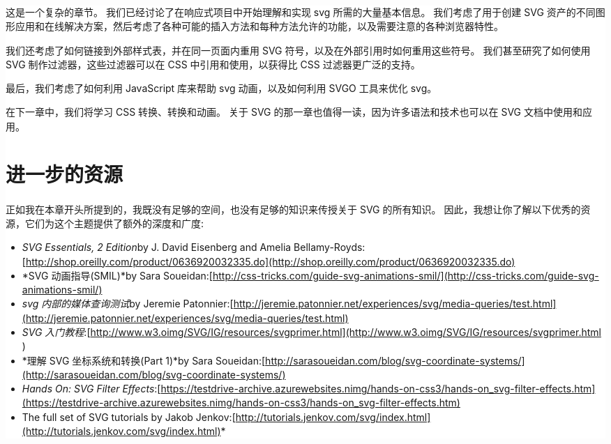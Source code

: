 这是一个复杂的章节。 我们已经讨论了在响应式项目中开始理解和实现 svg 所需的大量基本信息。 我们考虑了用于创建 SVG 资产的不同图形应用和在线解决方案，然后考虑了各种可能的插入方法和每种方法允许的功能，以及需要注意的各种浏览器特性。

我们还考虑了如何链接到外部样式表，并在同一页面内重用 SVG 符号，以及在外部引用时如何重用这些符号。 我们甚至研究了如何使用 SVG 制作过滤器，这些过滤器可以在 CSS 中引用和使用，以获得比 CSS 过滤器更广泛的支持。

最后，我们考虑了如何利用 JavaScript 库来帮助 svg 动画，以及如何利用 SVGO 工具来优化 svg。

在下一章中，我们将学习 CSS 转换、转换和动画。 关于 SVG 的那一章也值得一读，因为许多语法和技术也可以在 SVG 文档中使用和应用。

# 进一步的资源

正如我在本章开头所提到的，我既没有足够的空间，也没有足够的知识来传授关于 SVG 的所有知识。 因此，我想让你了解以下优秀的资源，它们为这个主题提供了额外的深度和广度:

*   *SVG Essentials, 2 Edition*by J. David Eisenberg and Amelia Bellamy-Royds:[http://shop.oreilly.com/product/0636920032335.do](http://shop.oreilly.com/product/0636920032335.do)
*   *SVG 动画指导(SMIL)*by Sara Soueidan:[http://css-tricks.com/guide-svg-animations-smil/](http://css-tricks.com/guide-svg-animations-smil/)
*   *svg 内部的媒体查询测试*by Jeremie Patonnier:[http://jeremie.patonnier.net/experiences/svg/media-queries/test.html](http://jeremie.patonnier.net/experiences/svg/media-queries/test.html)
*   *SVG 入门教程*:[http://www.w3.oimg/SVG/IG/resources/svgprimer.html](http://www.w3.oimg/SVG/IG/resources/svgprimer.html )
*   *理解 SVG 坐标系统和转换(Part 1)*by Sara Soueidan:[http://sarasoueidan.com/blog/svg-coordinate-systems/](http://sarasoueidan.com/blog/svg-coordinate-systems/)
*   *Hands On: SVG Filter Effects*:[https://testdrive-archive.azurewebsites.nimg/hands-on-css3/hands-on_svg-filter-effects.htm](https://testdrive-archive.azurewebsites.nimg/hands-on-css3/hands-on_svg-filter-effects.htm)
*   The full set of SVG tutorials by Jakob Jenkov:[http://tutorials.jenkov.com/svg/index.html](http://tutorials.jenkov.com/svg/index.html)*